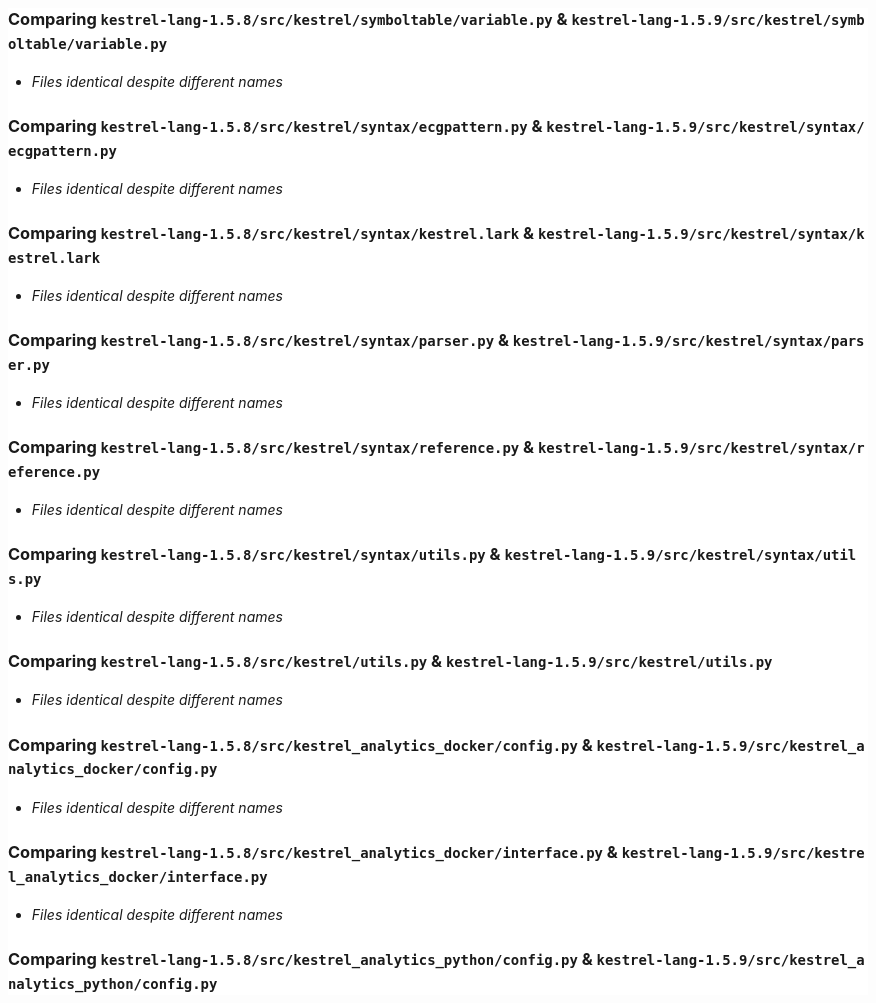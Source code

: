 ### Comparing `kestrel-lang-1.5.8/src/kestrel/symboltable/variable.py` & `kestrel-lang-1.5.9/src/kestrel/symboltable/variable.py`

 * *Files identical despite different names*

### Comparing `kestrel-lang-1.5.8/src/kestrel/syntax/ecgpattern.py` & `kestrel-lang-1.5.9/src/kestrel/syntax/ecgpattern.py`

 * *Files identical despite different names*

### Comparing `kestrel-lang-1.5.8/src/kestrel/syntax/kestrel.lark` & `kestrel-lang-1.5.9/src/kestrel/syntax/kestrel.lark`

 * *Files identical despite different names*

### Comparing `kestrel-lang-1.5.8/src/kestrel/syntax/parser.py` & `kestrel-lang-1.5.9/src/kestrel/syntax/parser.py`

 * *Files identical despite different names*

### Comparing `kestrel-lang-1.5.8/src/kestrel/syntax/reference.py` & `kestrel-lang-1.5.9/src/kestrel/syntax/reference.py`

 * *Files identical despite different names*

### Comparing `kestrel-lang-1.5.8/src/kestrel/syntax/utils.py` & `kestrel-lang-1.5.9/src/kestrel/syntax/utils.py`

 * *Files identical despite different names*

### Comparing `kestrel-lang-1.5.8/src/kestrel/utils.py` & `kestrel-lang-1.5.9/src/kestrel/utils.py`

 * *Files identical despite different names*

### Comparing `kestrel-lang-1.5.8/src/kestrel_analytics_docker/config.py` & `kestrel-lang-1.5.9/src/kestrel_analytics_docker/config.py`

 * *Files identical despite different names*

### Comparing `kestrel-lang-1.5.8/src/kestrel_analytics_docker/interface.py` & `kestrel-lang-1.5.9/src/kestrel_analytics_docker/interface.py`

 * *Files identical despite different names*

### Comparing `kestrel-lang-1.5.8/src/kestrel_analytics_python/config.py` & `kestrel-lang-1.5.9/src/kestrel_analytics_python/config.py`
